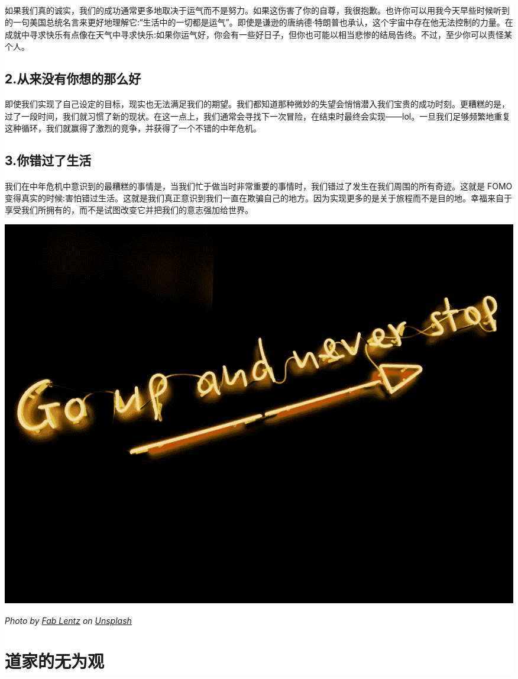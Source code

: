 如果我们真的诚实，我们的成功通常更多地取决于运气而不是努力。如果这伤害了你的自尊，我很抱歉。也许你可以用我今天早些时候听到的一句美国总统名言来更好地理解它:“生活中的一切都是运气”。即使是谦逊的唐纳德·特朗普也承认，这个宇宙中存在他无法控制的力量。在成就中寻求快乐有点像在天气中寻求快乐:如果你运气好，你会有一些好日子，但你也可能以相当悲惨的结局告终。不过，至少你可以责怪某个人。

## 2.从来没有你想的那么好

即使我们实现了自己设定的目标，现实也无法满足我们的期望。我们都知道那种微妙的失望会悄悄潜入我们宝贵的成功时刻。更糟糕的是，过了一段时间，我们就习惯了新的现状。在这一点上，我们通常会寻找下一次冒险，在结束时最终会实现——lol。一旦我们足够频繁地重复这种循环，我们就赢得了激烈的竞争，并获得了一个不错的中年危机。

## 3.你错过了生活

我们在中年危机中意识到的最糟糕的事情是，当我们忙于做当时非常重要的事情时，我们错过了发生在我们周围的所有奇迹。这就是 FOMO 变得真实的时候:害怕错过生活。这就是我们真正意识到我们一直在欺骗自己的地方。因为实现更多的是关于旅程而不是目的地。幸福来自于享受我们所拥有的，而不是试图改变它并把我们的意志强加给世界。

![](img/8f88dc3687ed33cab1d95e4ed2571e17.png)

*Photo by* [*Fab Lentz*](https://unsplash.com/@fossy?utm_source=unsplash&utm_medium=referral&utm_content=creditCopyText) *on* [*Unsplash*](https://unsplash.com/s/photos/hard-work?utm_source=unsplash&utm_medium=referral&utm_content=creditCopyText)

# 道家的无为观
